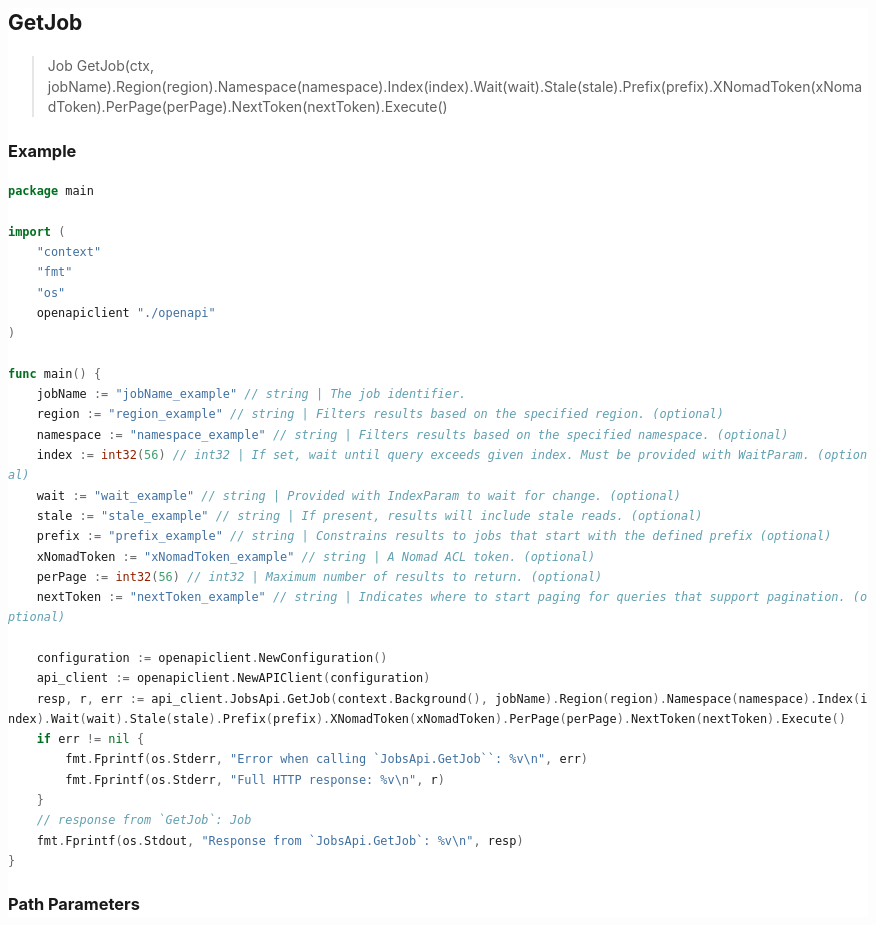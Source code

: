 
## GetJob

> Job GetJob(ctx, jobName).Region(region).Namespace(namespace).Index(index).Wait(wait).Stale(stale).Prefix(prefix).XNomadToken(xNomadToken).PerPage(perPage).NextToken(nextToken).Execute()



### Example

```go
package main

import (
    "context"
    "fmt"
    "os"
    openapiclient "./openapi"
)

func main() {
    jobName := "jobName_example" // string | The job identifier.
    region := "region_example" // string | Filters results based on the specified region. (optional)
    namespace := "namespace_example" // string | Filters results based on the specified namespace. (optional)
    index := int32(56) // int32 | If set, wait until query exceeds given index. Must be provided with WaitParam. (optional)
    wait := "wait_example" // string | Provided with IndexParam to wait for change. (optional)
    stale := "stale_example" // string | If present, results will include stale reads. (optional)
    prefix := "prefix_example" // string | Constrains results to jobs that start with the defined prefix (optional)
    xNomadToken := "xNomadToken_example" // string | A Nomad ACL token. (optional)
    perPage := int32(56) // int32 | Maximum number of results to return. (optional)
    nextToken := "nextToken_example" // string | Indicates where to start paging for queries that support pagination. (optional)

    configuration := openapiclient.NewConfiguration()
    api_client := openapiclient.NewAPIClient(configuration)
    resp, r, err := api_client.JobsApi.GetJob(context.Background(), jobName).Region(region).Namespace(namespace).Index(index).Wait(wait).Stale(stale).Prefix(prefix).XNomadToken(xNomadToken).PerPage(perPage).NextToken(nextToken).Execute()
    if err != nil {
        fmt.Fprintf(os.Stderr, "Error when calling `JobsApi.GetJob``: %v\n", err)
        fmt.Fprintf(os.Stderr, "Full HTTP response: %v\n", r)
    }
    // response from `GetJob`: Job
    fmt.Fprintf(os.Stdout, "Response from `JobsApi.GetJob`: %v\n", resp)
}
```

### Path Parameters

